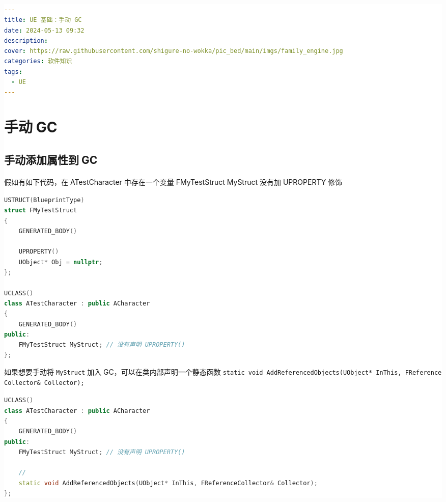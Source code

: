 ```yaml
---
title: UE 基础：手动 GC
date: 2024-05-13 09:32
description: 
cover: https://raw.githubusercontent.com/shigure-no-wokka/pic_bed/main/imgs/family_engine.jpg
categories: 软件知识
tags:
  - UE
---
```

# 手动 GC

## 手动添加属性到 GC

假如有如下代码，在 ATestCharacter 中存在一个变量 FMyTestStruct MyStruct 没有加 UPROPERTY 修饰

```cpp
USTRUCT(BlueprintType)
struct FMyTestStruct
{
    GENERATED_BODY()

    UPROPERTY()
    UObject* Obj = nullptr;
};

UCLASS()
class ATestCharacter : public ACharacter
{
    GENERATED_BODY()
public:
    FMyTestStruct MyStruct; // 没有声明 UPROPERTY()
};
```

如果想要手动将 `MyStruct` 加入 GC，可以在类内部声明一个静态函数 `static void AddReferencedObjects(UObject* InThis, FReferenceCollector& Collector);`


```cpp
UCLASS()
class ATestCharacter : public ACharacter
{
    GENERATED_BODY()
public:
    FMyTestStruct MyStruct; // 没有声明 UPROPERTY()

    // 
    static void AddReferencedObjects(UObject* InThis, FReferenceCollector& Collector);
};
```

